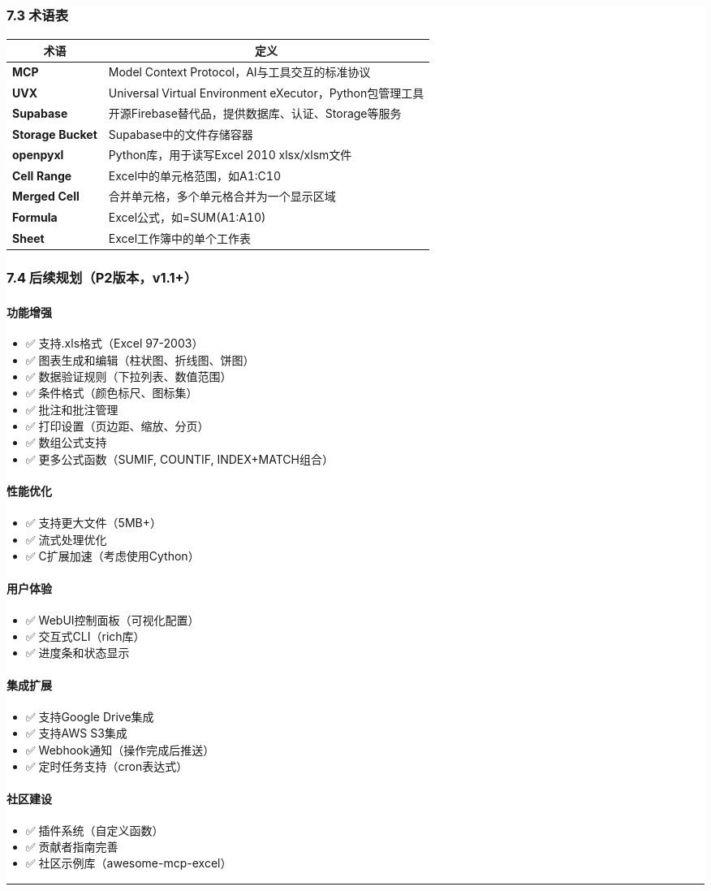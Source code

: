 ### 7.3 术语表

| 术语 | 定义 |
|------|------|
| **MCP** | Model Context Protocol，AI与工具交互的标准协议 |
| **UVX** | Universal Virtual Environment eXecutor，Python包管理工具 |
| **Supabase** | 开源Firebase替代品，提供数据库、认证、Storage等服务 |
| **Storage Bucket** | Supabase中的文件存储容器 |
| **openpyxl** | Python库，用于读写Excel 2010 xlsx/xlsm文件 |
| **Cell Range** | Excel中的单元格范围，如A1:C10 |
| **Merged Cell** | 合并单元格，多个单元格合并为一个显示区域 |
| **Formula** | Excel公式，如=SUM(A1:A10) |
| **Sheet** | Excel工作簿中的单个工作表 |

### 7.4 后续规划（P2版本，v1.1+）

#### 功能增强
- ✅ 支持.xls格式（Excel 97-2003）
- ✅ 图表生成和编辑（柱状图、折线图、饼图）
- ✅ 数据验证规则（下拉列表、数值范围）
- ✅ 条件格式（颜色标尺、图标集）
- ✅ 批注和批注管理
- ✅ 打印设置（页边距、缩放、分页）
- ✅ 数组公式支持
- ✅ 更多公式函数（SUMIF, COUNTIF, INDEX+MATCH组合）

#### 性能优化
- ✅ 支持更大文件（5MB+）
- ✅ 流式处理优化
- ✅ C扩展加速（考虑使用Cython）

#### 用户体验
- ✅ WebUI控制面板（可视化配置）
- ✅ 交互式CLI（rich库）
- ✅ 进度条和状态显示

#### 集成扩展
- ✅ 支持Google Drive集成
- ✅ 支持AWS S3集成
- ✅ Webhook通知（操作完成后推送）
- ✅ 定时任务支持（cron表达式）

#### 社区建设
- ✅ 插件系统（自定义函数）
- ✅ 贡献者指南完善
- ✅ 社区示例库（awesome-mcp-excel）

---